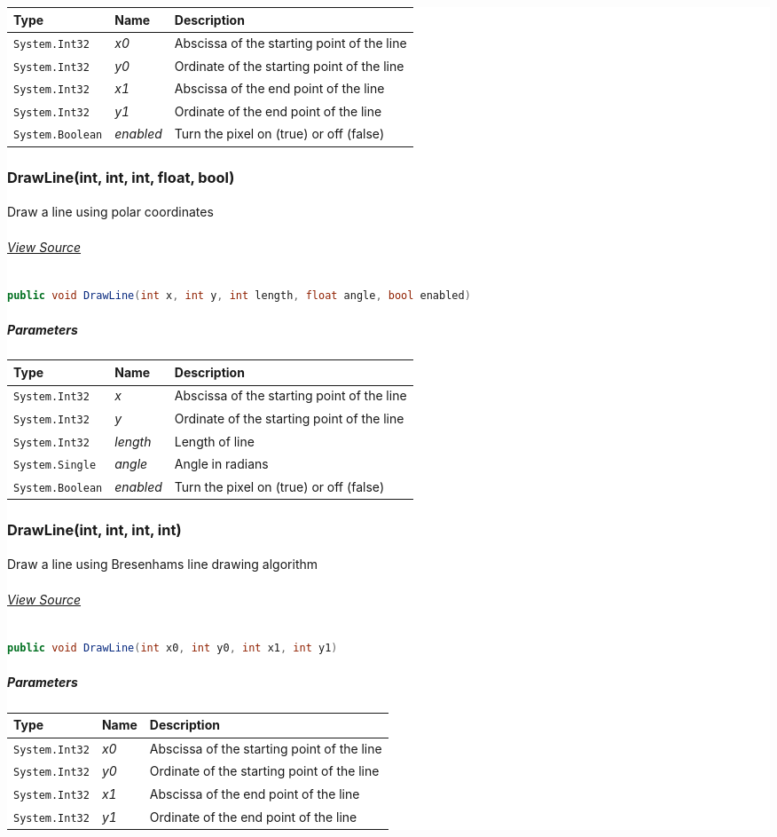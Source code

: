 | Type | Name | Description |
|:--- |:--- |:--- |
| `System.Int32` | *x0* | Abscissa of the starting point of the line |
| `System.Int32` | *y0* | Ordinate of the starting point of the line |
| `System.Int32` | *x1* | Abscissa of the end point of the line |
| `System.Int32` | *y1* | Ordinate of the end point of the line |
| `System.Boolean` | *enabled* | Turn the pixel on (true) or off (false) |

### DrawLine(int, int, int, float, bool)
Draw a line using polar coordinates
###### [View Source](https://github.com/WildernessLabs/Meadow.Foundation.git/blob/develop/Source/Meadow.Foundation.Libraries_and_Frameworks/Graphics.MicroGraphics/Driver/MicroGraphics.cs#L300)
```csharp title="Declaration"
public void DrawLine(int x, int y, int length, float angle, bool enabled)
```

##### Parameters

| Type | Name | Description |
|:--- |:--- |:--- |
| `System.Int32` | *x* | Abscissa of the starting point of the line |
| `System.Int32` | *y* | Ordinate of the starting point of the line |
| `System.Int32` | *length* | Length of line |
| `System.Single` | *angle* | Angle in radians |
| `System.Boolean` | *enabled* | Turn the pixel on (true) or off (false) |

### DrawLine(int, int, int, int)
Draw a line using Bresenhams line drawing algorithm
###### [View Source](https://github.com/WildernessLabs/Meadow.Foundation.git/blob/develop/Source/Meadow.Foundation.Libraries_and_Frameworks/Graphics.MicroGraphics/Driver/MicroGraphics.cs#L316)
```csharp title="Declaration"
public void DrawLine(int x0, int y0, int x1, int y1)
```

##### Parameters

| Type | Name | Description |
|:--- |:--- |:--- |
| `System.Int32` | *x0* | Abscissa of the starting point of the line |
| `System.Int32` | *y0* | Ordinate of the starting point of the line |
| `System.Int32` | *x1* | Abscissa of the end point of the line |
| `System.Int32` | *y1* | Ordinate of the end point of the line |
